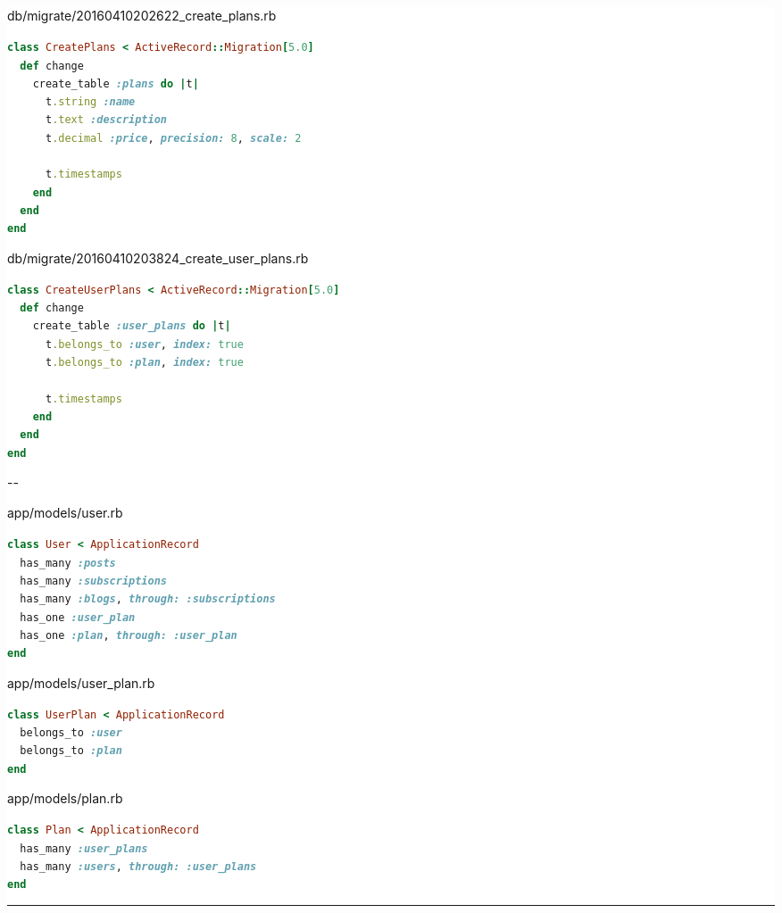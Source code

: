 db/migrate/20160410202622_create_plans.rb 

```ruby
class CreatePlans < ActiveRecord::Migration[5.0]
  def change
    create_table :plans do |t|
      t.string :name
      t.text :description
      t.decimal :price, precision: 8, scale: 2

      t.timestamps
    end
  end
end
```

db/migrate/20160410203824_create_user_plans.rb 

```ruby
class CreateUserPlans < ActiveRecord::Migration[5.0]
  def change
    create_table :user_plans do |t|
      t.belongs_to :user, index: true
      t.belongs_to :plan, index: true

      t.timestamps
    end
  end
end
```

--

app/models/user.rb 

```ruby
class User < ApplicationRecord
  has_many :posts
  has_many :subscriptions
  has_many :blogs, through: :subscriptions
  has_one :user_plan
  has_one :plan, through: :user_plan
end
```

app/models/user_plan.rb 

```ruby
class UserPlan < ApplicationRecord
  belongs_to :user
  belongs_to :plan
end
```

app/models/plan.rb 

```ruby
class Plan < ApplicationRecord
  has_many :user_plans
  has_many :users, through: :user_plans
end
```

---